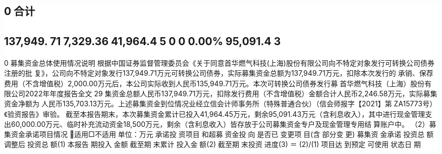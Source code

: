 0
合计
--
137,949.
71
7,329.36
41,964.4
5
0
0
0.00%
95,091.4
3
--
0
募集资金总体使用情况说明
根据中国证券监督管理委员会《关于同意首华燃气科技(上海)股份有限公司向不特定对象发行可转换公司债券注册的批
复》，公司向不特定对象发行137,949.71万元可转换公司债券，实际募集资金总额为137,949.71万元，扣除本次发行的
承销、保荐费用（不含增值税）2,000.00万元后，本公司实际收到人民币135,949.71万元。本次可转换公司债券发行募
首华燃气科技（上海）股份有限公司2022年年度报告全文
29
集资金总额人民币137,949.71万元，扣除发行费用（不含增值税）金额合计人民币2,246.58万元，实际募集资金净额为
人民币135,703.13万元。上述募集资金到位情况业经立信会计师事务所（特殊普通合伙）（信会师报字【2021】第
ZA15773号）《验资报告》审验。
截至本报告期末，本次募集资金累计已投入41,964.45万元，剩余95,091.43万元（含利息收入），其中进行现金管理支
出60,000.00万元、临时补充流动资金18,500万元，剩余（含利息收入）皆存放于公司募集资金专户及现金管理专用结
算账户中。
（2）募集资金承诺项目情况
适用□不适用
单位：万元
承诺投
资项目
和超募
资金投
向
是否已
变更项
目(含
部分变
更)
募集资
金承诺
投资总
额
调整后
投资总
额(1)
本报告
期投入
金额
截至期
末累计
投入金
额(2)
截至期
末投资
进度(3)
＝
(2)/(1)
项目达
到预定
可使用
状态日
期